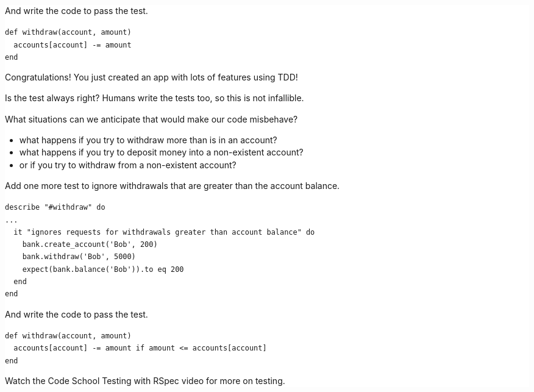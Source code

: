 And write the code to pass the test.

    def withdraw(account, amount)
      accounts[account] -= amount
    end



Congratulations! You just created an app with lots of features using TDD!

Is the test always right? Humans write the tests too, so this is not infallible.


What situations can we anticipate that would make our code misbehave?

- what happens if you try to withdraw more than is in an account?
- what happens if you try to deposit money into a non-existent account?
- or if you try to withdraw from a non-existent account?



Add one more test to ignore withdrawals that are greater than the account balance.

    describe "#withdraw" do
    ...
      it "ignores requests for withdrawals greater than account balance" do
        bank.create_account('Bob', 200)
        bank.withdraw('Bob', 5000)
        expect(bank.balance('Bob')).to eq 200
      end
    end

And write the code to pass the test. 

    def withdraw(account, amount)
      accounts[account] -= amount if amount <= accounts[account]
    end





Watch the Code School Testing with RSpec video for more on testing.






